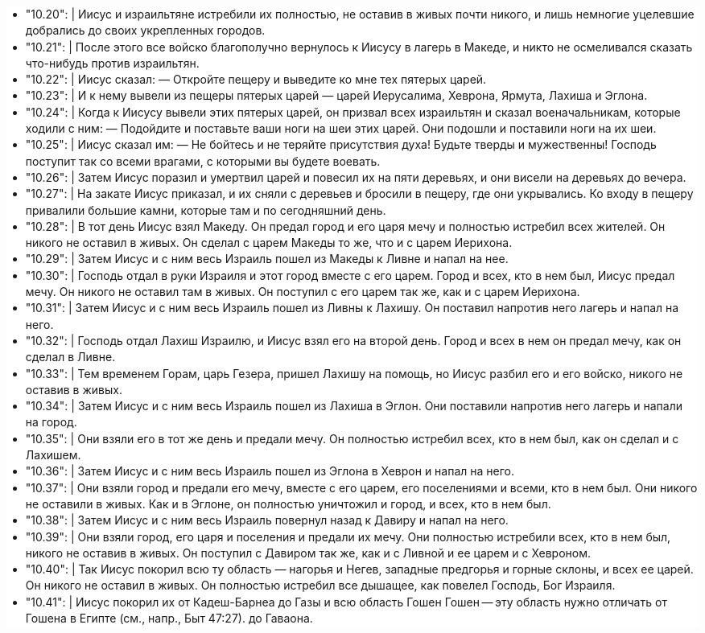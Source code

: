   - "10.20": |
      Иисус и израильтяне истребили их полностью, не оставив в живых почти никого, и лишь немногие уцелевшие добрались до своих укрепленных городов.
  - "10.21": |
      После этого все войско благополучно вернулось к Иисусу в лагерь в Македе, и никто не осмеливался сказать что-нибудь против израильтян.
  - "10.22": |
      Иисус сказал:  — Откройте пещеру и выведите ко мне тех пятерых царей.
  - "10.23": |
      И к нему вывели из пещеры пятерых царей — царей Иерусалима, Хеврона, Ярмута, Лахиша и Эглона.
  - "10.24": |
      Когда к Иисусу вывели этих пятерых царей, он призвал всех израильтян и сказал военачальникам, которые ходили с ним:  — Подойдите и поставьте ваши ноги на шеи этих царей.  Они подошли и поставили ноги на их шеи.
  - "10.25": |
      Иисус сказал им:  — Не бойтесь и не теряйте присутствия духа! Будьте тверды и мужественны! Господь поступит так со всеми врагами, с которыми вы будете воевать.
  - "10.26": |
      Затем Иисус поразил и умертвил царей и повесил их на пяти деревьях, и они висели на деревьях до вечера.
  - "10.27": |
      На закате Иисус приказал, и их сняли с деревьев и бросили в пещеру, где они укрывались. Ко входу в пещеру привалили большие камни, которые там и по сегодняшний день.
  - "10.28": |
      В тот день Иисус взял Македу. Он предал город и его царя мечу и полностью истребил всех жителей. Он никого не оставил в живых. Он сделал с царем Македы то же, что и с царем Иерихона.
  - "10.29": |
      Затем Иисус и с ним весь Израиль пошел из Македы к Ливне и напал на нее.
  - "10.30": |
      Господь отдал в руки Израиля и этот город вместе с его царем. Город и всех, кто в нем был, Иисус предал мечу. Он никого не оставил там в живых. Он поступил с его царем так же, как и с царем Иерихона.
  - "10.31": |
      Затем Иисус и с ним весь Израиль пошел из Ливны к Лахишу. Он поставил напротив него лагерь и напал на него.
  - "10.32": |
      Господь отдал Лахиш Израилю, и Иисус взял его на второй день. Город и всех в нем он предал мечу, как он сделал в Ливне.
  - "10.33": |
      Тем временем Горам, царь Гезера, пришел Лахишу на помощь, но Иисус разбил его и его войско, никого не оставив в живых.
  - "10.34": |
      Затем Иисус и с ним весь Израиль пошел из Лахиша в Эглон. Они поставили напротив него лагерь и напали на город.
  - "10.35": |
      Они взяли его в тот же день и предали мечу. Он полностью истребил всех, кто в нем был, как он сделал и с Лахишем.
  - "10.36": |
      Затем Иисус и с ним весь Израиль пошел из Эглона в Хеврон и напал на него.
  - "10.37": |
      Они взяли город и предали его мечу, вместе с его царем, его поселениями и всеми, кто в нем был. Они никого не оставили в живых. Как и в Эглоне, он полностью уничтожил и город, и всех, кто в нем был.
  - "10.38": |
      Затем Иисус и с ним весь Израиль повернул назад к Давиру и напал на него.
  - "10.39": |
      Они взяли город, его царя и поселения и предали их мечу. Они полностью истребили всех, кто в нем был, никого не оставив в живых. Он поступил с Давиром так же, как и с Ливной и ее царем и с Хевроном.
  - "10.40": |
      Так Иисус покорил всю ту область — нагорья и Негев, западные предгорья и горные склоны, и всех ее царей. Он никого не оставил в живых. Он полностью истребил все дышащее, как повелел Господь, Бог Израиля.
  - "10.41": |
      Иисус покорил их от Кадеш-Барнеа до Газы и всю область Гошен<span class="notespan"><span class="marginnote note" label="note-23"> Гошен — эту область нужно отличать от Гошена в Египте (см., напр., <span class="link">Быт 47:27</span>).        </span></span> до Гаваона.